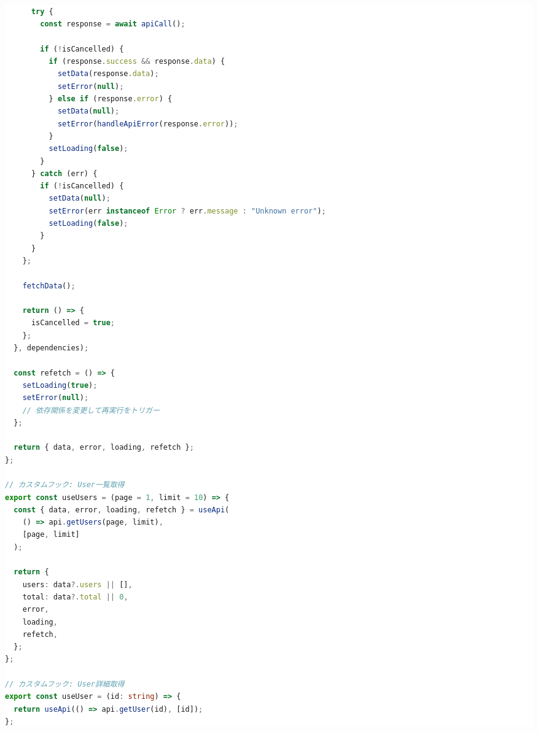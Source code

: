 ```typescript
      try {
        const response = await apiCall();

        if (!isCancelled) {
          if (response.success && response.data) {
            setData(response.data);
            setError(null);
          } else if (response.error) {
            setData(null);
            setError(handleApiError(response.error));
          }
          setLoading(false);
        }
      } catch (err) {
        if (!isCancelled) {
          setData(null);
          setError(err instanceof Error ? err.message : "Unknown error");
          setLoading(false);
        }
      }
    };

    fetchData();

    return () => {
      isCancelled = true;
    };
  }, dependencies);

  const refetch = () => {
    setLoading(true);
    setError(null);
    // 依存関係を変更して再実行をトリガー
  };

  return { data, error, loading, refetch };
};

// カスタムフック: User一覧取得
export const useUsers = (page = 1, limit = 10) => {
  const { data, error, loading, refetch } = useApi(
    () => api.getUsers(page, limit),
    [page, limit]
  );

  return {
    users: data?.users || [],
    total: data?.total || 0,
    error,
    loading,
    refetch,
  };
};

// カスタムフック: User詳細取得
export const useUser = (id: string) => {
  return useApi(() => api.getUser(id), [id]);
};
```
